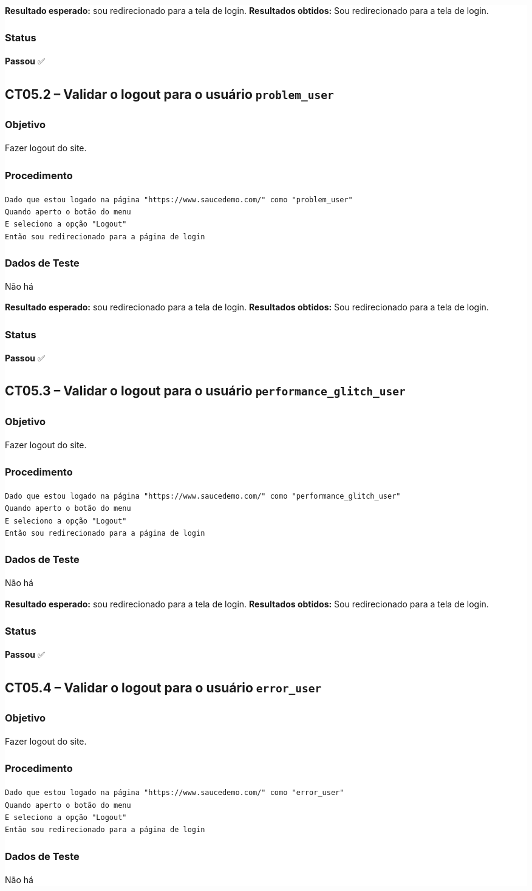 **Resultado esperado:** sou redirecionado para a tela de login.
**Resultados obtidos:**
Sou redirecionado para a tela de login.
### **Status**
**Passou** ✅

## **CT05.2** – Validar o logout para o usuário `problem_user`
### **Objetivo**
Fazer logout do site.
### **Procedimento**
    Dado que estou logado na página "https://www.saucedemo.com/" como "problem_user"
    Quando aperto o botão do menu
    E seleciono a opção "Logout"
    Então sou redirecionado para a página de login
### **Dados de Teste**
Não há

**Resultado esperado:** sou redirecionado para a tela de login.
**Resultados obtidos:**
Sou redirecionado para a tela de login.
### **Status**
**Passou** ✅

## **CT05.3** – Validar o logout para o usuário `performance_glitch_user`
### **Objetivo**
Fazer logout do site.
### **Procedimento**
    Dado que estou logado na página "https://www.saucedemo.com/" como "performance_glitch_user"
    Quando aperto o botão do menu
    E seleciono a opção "Logout"
    Então sou redirecionado para a página de login
### **Dados de Teste**
Não há

**Resultado esperado:** sou redirecionado para a tela de login.
**Resultados obtidos:**
Sou redirecionado para a tela de login.
### **Status**
**Passou** ✅

## **CT05.4** – Validar o logout para o usuário `error_user`
### **Objetivo**
Fazer logout do site.
### **Procedimento**
    Dado que estou logado na página "https://www.saucedemo.com/" como "error_user"
    Quando aperto o botão do menu
    E seleciono a opção "Logout"
    Então sou redirecionado para a página de login
### **Dados de Teste**
Não há
